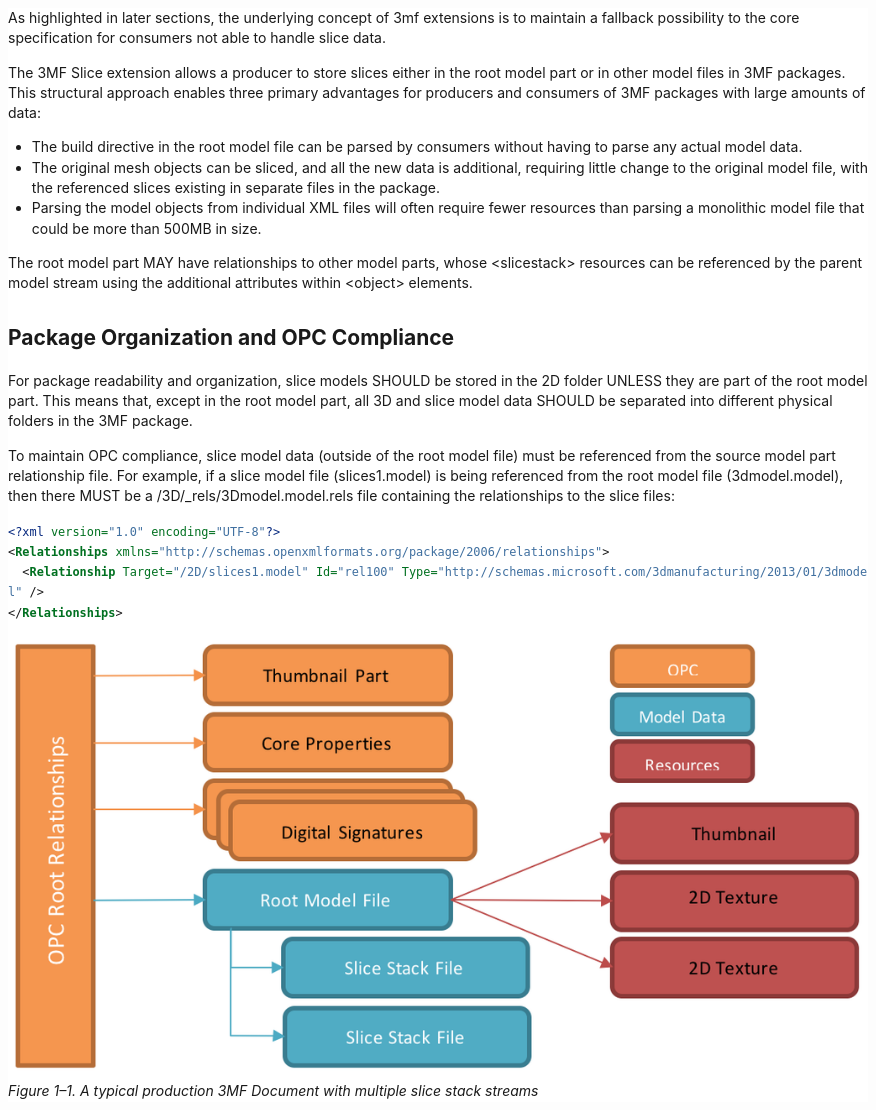As highlighted in later sections, the underlying concept of 3mf extensions is to maintain a fallback possibility to the core specification for consumers not able to handle slice data.

The 3MF Slice extension allows a producer to store slices either in the root model part or in other model files in 3MF packages. This structural approach enables three primary advantages for producers and consumers of 3MF packages with large amounts of data:

- The build directive in the root model file can be parsed by consumers without having to parse any actual model data.
- The original mesh objects can be sliced, and all the new data is additional, requiring little change to the original model file, with the referenced slices existing in separate files in the package.
- Parsing the model objects from individual XML files will often require fewer resources than parsing a monolithic model file that could be more than 500MB in size.

The root model part MAY have relationships to other model parts, whose \<slicestack> resources can be referenced by the parent model stream using the additional attributes within \<object> elements.

## Package Organization and OPC Compliance

For package readability and organization, slice models SHOULD be stored in the 2D folder UNLESS they are part of the root model part. This means that, except in the root model part, all 3D and slice model data SHOULD be separated into different physical folders in the 3MF package.

To maintain OPC compliance, slice model data (outside of the root model file) must be referenced from the source model part relationship file. For example, if a slice model file (slices1.model) is being referenced from the root model file (3dmodel.model), then there MUST be a /3D/\_rels/3Dmodel.model.rels file containing the relationships to the slice files:

```xml
<?xml version="1.0" encoding="UTF-8"?>
<Relationships xmlns="http://schemas.openxmlformats.org/package/2006/relationships">
  <Relationship Target="/2D/slices1.model" Id="rel100" Type="http://schemas.microsoft.com/3dmanufacturing/2013/01/3dmodel" />
</Relationships>
```

![Figure 1-1](images/figure_1-1.png)
_Figure 1–1. A typical production 3MF Document with multiple slice stack streams_
